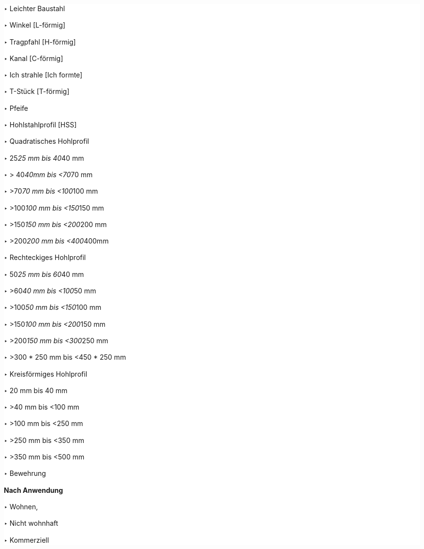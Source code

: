 ‣ Leichter Baustahl

‣ Winkel [L-förmig]

‣ Tragpfahl [H-förmig]

‣ Kanal [C-förmig]

‣ Ich strahle [Ich formte]

‣ T-Stück [T-förmig]

‣ Pfeife

‣ Hohlstahlprofil [HSS]

‣ Quadratisches Hohlprofil

‣ 25*25 mm bis 40*40 mm

‣ > 40*40mm bis <70*70 mm

‣ >70*70 mm bis <100*100 mm

‣ >100*100 mm bis <150*150 mm

‣ >150*150 mm bis <200*200 mm

‣ >200*200 mm bis <400*400mm

‣ Rechteckiges Hohlprofil

‣ 50*25 mm bis 60*40 mm

‣ >60*40 mm bis <100*50 mm

‣ >100*50 mm bis <150*100 mm

‣ >150*100 mm bis <200*150 mm

‣ >200*150 mm bis <300*250 mm

‣ >300 * 250 mm bis <450 * 250 mm

‣ Kreisförmiges Hohlprofil

‣ 20 mm bis 40 mm

‣ >40 mm bis <100 mm

‣ >100 mm bis <250 mm

‣ >250 mm bis <350 mm

‣ >350 mm bis <500 mm

‣ Bewehrung

<Strong>Nach Anwendung</Strong>

‣ Wohnen,

‣ Nicht wohnhaft

‣ Kommerziell
